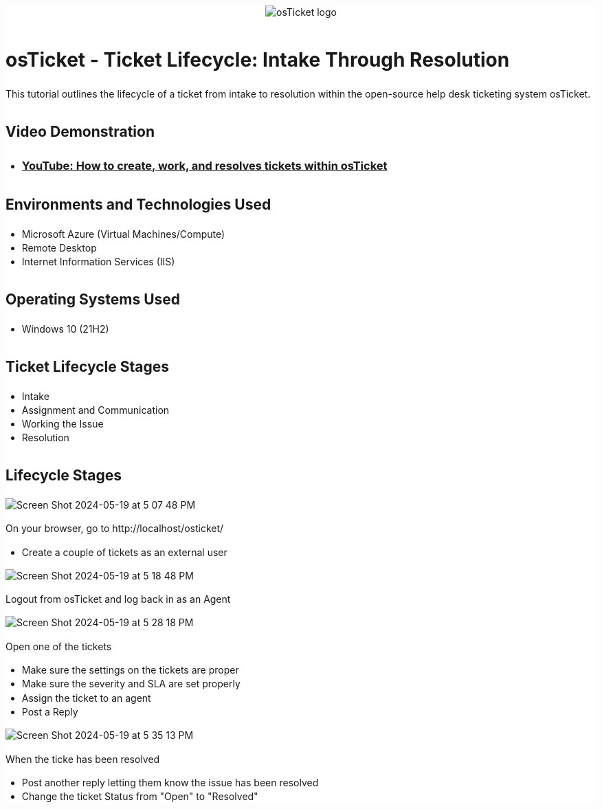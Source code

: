 <p align="center">
<img src="https://i.imgur.com/Clzj7Xs.png" alt="osTicket logo"/>
</p>

<h1>osTicket - Ticket Lifecycle: Intake Through Resolution</h1>
This tutorial outlines the lifecycle of a ticket from intake to resolution within the open-source help desk ticketing system osTicket.<br />


<h2>Video Demonstration</h2>

- ### [YouTube: How to create, work, and resolves tickets within osTicket](https://www.youtube.com)

<h2>Environments and Technologies Used</h2>

- Microsoft Azure (Virtual Machines/Compute)
- Remote Desktop
- Internet Information Services (IIS)

<h2>Operating Systems Used </h2>

- Windows 10</b> (21H2)

<h2>Ticket Lifecycle Stages</h2>

- Intake
- Assignment and Communication
- Working the Issue
- Resolution

<h2>Lifecycle Stages</h2>


<img width="852" alt="Screen Shot 2024-05-19 at 5 07 48 PM" src="https://github.com/DereHz/ticket-lifecycle/assets/169094076/533c7f9a-e421-4a0b-9932-c457e59b9675">

On your browser, go to http://localhost/osticket/
 - Create a couple of tickets as an external user

<img width="1600" alt="Screen Shot 2024-05-19 at 5 18 48 PM" src="https://github.com/DereHz/ticket-lifecycle/assets/169094076/7c48db5c-2da2-4885-9858-9b78d4acb921">


Logout from osTicket and log back in as an Agent


<img width="1202" alt="Screen Shot 2024-05-19 at 5 28 18 PM" src="https://github.com/DereHz/ticket-lifecycle/assets/169094076/79e0e166-7823-4a36-8487-3bb251217838">

Open one of the tickets
 - Make sure the settings on the tickets are proper
 - Make sure the severity and SLA are set properly
 - Assign the ticket to an agent
 - Post a Reply


<img width="1097" alt="Screen Shot 2024-05-19 at 5 35 13 PM" src="https://github.com/DereHz/ticket-lifecycle/assets/169094076/501b7544-d2bf-4ef3-84a9-864e6dc2dfa6">

When the ticke has been resolved
 - Post another reply letting them know the issue has been resolved
 - Change the ticket Status from "Open" to "Resolved"
